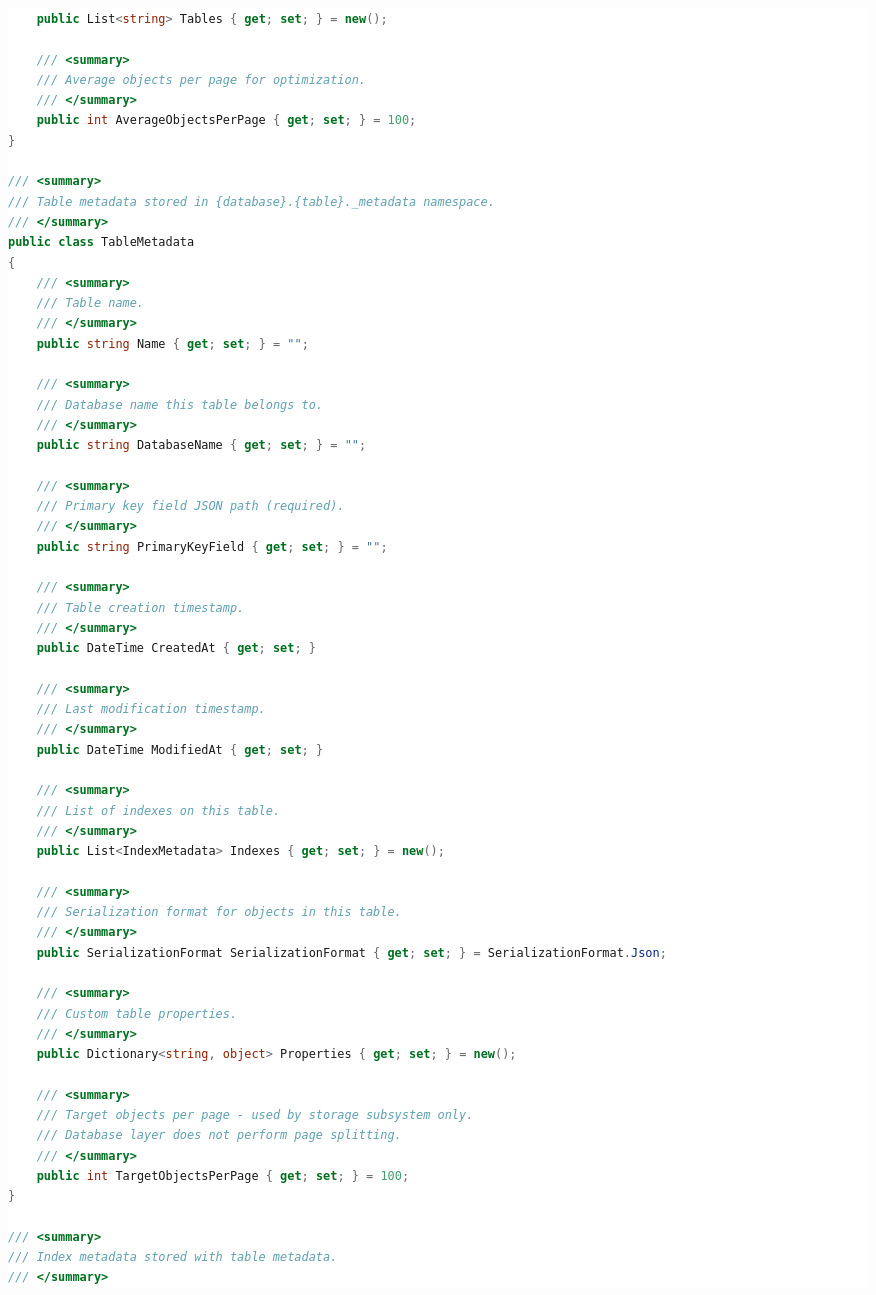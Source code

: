 ```csharp
    public List<string> Tables { get; set; } = new();
    
    /// <summary>
    /// Average objects per page for optimization.
    /// </summary>
    public int AverageObjectsPerPage { get; set; } = 100;
}

/// <summary>
/// Table metadata stored in {database}.{table}._metadata namespace.
/// </summary>
public class TableMetadata
{
    /// <summary>
    /// Table name.
    /// </summary>
    public string Name { get; set; } = "";
    
    /// <summary>
    /// Database name this table belongs to.
    /// </summary>
    public string DatabaseName { get; set; } = "";
    
    /// <summary>
    /// Primary key field JSON path (required).
    /// </summary>
    public string PrimaryKeyField { get; set; } = "";
    
    /// <summary>
    /// Table creation timestamp.
    /// </summary>
    public DateTime CreatedAt { get; set; }
    
    /// <summary>
    /// Last modification timestamp.
    /// </summary>
    public DateTime ModifiedAt { get; set; }
    
    /// <summary>
    /// List of indexes on this table.
    /// </summary>
    public List<IndexMetadata> Indexes { get; set; } = new();
    
    /// <summary>
    /// Serialization format for objects in this table.
    /// </summary>
    public SerializationFormat SerializationFormat { get; set; } = SerializationFormat.Json;
    
    /// <summary>
    /// Custom table properties.
    /// </summary>
    public Dictionary<string, object> Properties { get; set; } = new();
    
    /// <summary>
    /// Target objects per page - used by storage subsystem only.
    /// Database layer does not perform page splitting.
    /// </summary>
    public int TargetObjectsPerPage { get; set; } = 100;
}

/// <summary>
/// Index metadata stored with table metadata.
/// </summary>
```